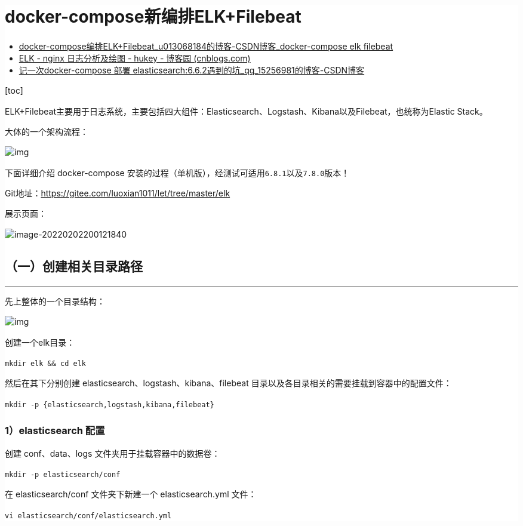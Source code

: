 # docker-compose新编排ELK+Filebeat

- [docker-compose编排ELK+Filebeat_u013068184的博客-CSDN博客_docker-compose elk filebeat](https://blog.csdn.net/u013068184/article/details/107433859)
- [ELK - nginx 日志分析及绘图 - hukey - 博客园 (cnblogs.com)](https://www.cnblogs.com/hukey/p/11519612.html)
- [记一次docker-compose 部署 elasticsearch:6.6.2遇到的坑_qq_15256981的博客-CSDN博客](https://blog.csdn.net/qq_15256981/article/details/88605824)

[toc]

ELK+Filebeat主要用于日志系统，主要包括四大组件：Elasticsearch、Logstash、Kibana以及Filebeat，也统称为Elastic Stack。

大体的一个架构流程：

![img](https:////upload-images.jianshu.io/upload_images/17925617-decb123125ea5385.png?imageMogr2/auto-orient/strip|imageView2/2/w/554/format/webp)

下面详细介绍 docker-compose 安装的过程（单机版），经测试可适用`6.8.1`以及`7.8.0`版本！

Git地址：https://gitee.com/luoxian1011/let/tree/master/elk

展示页面：

![image-20220202200121840](https://gitee.com/luoxian1011/pictures/raw/master//image-20220202200121840.png)

## （一）创建相关目录路径

------

先上整体的一个目录结构：

![img](https:////upload-images.jianshu.io/upload_images/17925617-02214634e9c6992e.png?imageMogr2/auto-orient/strip|imageView2/2/w/490/format/webp)

创建一个elk目录：

```shell
mkdir elk && cd elk
```

然后在其下分别创建 elasticsearch、logstash、kibana、filebeat 目录以及各目录相关的需要挂载到容器中的配置文件：

```shell
mkdir -p {elasticsearch,logstash,kibana,filebeat}
```

### 1）elasticsearch 配置

创建 conf、data、logs 文件夹用于挂载容器中的数据卷：

```shell
mkdir -p elasticsearch/conf
```

在 elasticsearch/conf 文件夹下新建一个 elasticsearch.yml 文件：

```shell
vi elasticsearch/conf/elasticsearch.yml
```
